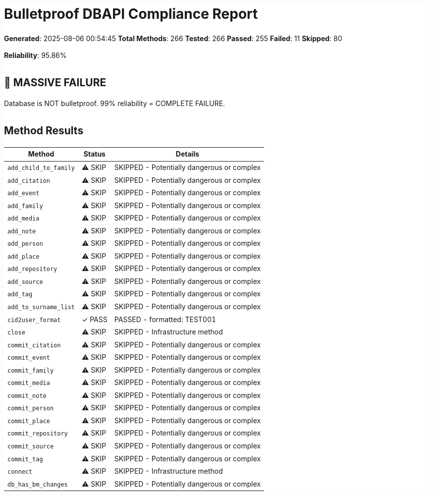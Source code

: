 # Bulletproof DBAPI Compliance Report

**Generated**: 2025-08-06 00:54:45
**Total Methods**: 266
**Tested**: 266
**Passed**: 255
**Failed**: 11
**Skipped**: 80

**Reliability**: 95.86%

## 🚨 MASSIVE FAILURE
Database is NOT bulletproof. 99% reliability = COMPLETE FAILURE.

## Method Results

| Method | Status | Details |
|--------|--------|--------|
| `add_child_to_family` | ⚠ SKIP | SKIPPED - Potentially dangerous or complex |
| `add_citation` | ⚠ SKIP | SKIPPED - Potentially dangerous or complex |
| `add_event` | ⚠ SKIP | SKIPPED - Potentially dangerous or complex |
| `add_family` | ⚠ SKIP | SKIPPED - Potentially dangerous or complex |
| `add_media` | ⚠ SKIP | SKIPPED - Potentially dangerous or complex |
| `add_note` | ⚠ SKIP | SKIPPED - Potentially dangerous or complex |
| `add_person` | ⚠ SKIP | SKIPPED - Potentially dangerous or complex |
| `add_place` | ⚠ SKIP | SKIPPED - Potentially dangerous or complex |
| `add_repository` | ⚠ SKIP | SKIPPED - Potentially dangerous or complex |
| `add_source` | ⚠ SKIP | SKIPPED - Potentially dangerous or complex |
| `add_tag` | ⚠ SKIP | SKIPPED - Potentially dangerous or complex |
| `add_to_surname_list` | ⚠ SKIP | SKIPPED - Potentially dangerous or complex |
| `cid2user_format` | ✓ PASS | PASSED - formatted: TEST001 |
| `close` | ⚠ SKIP | SKIPPED - Infrastructure method |
| `commit_citation` | ⚠ SKIP | SKIPPED - Potentially dangerous or complex |
| `commit_event` | ⚠ SKIP | SKIPPED - Potentially dangerous or complex |
| `commit_family` | ⚠ SKIP | SKIPPED - Potentially dangerous or complex |
| `commit_media` | ⚠ SKIP | SKIPPED - Potentially dangerous or complex |
| `commit_note` | ⚠ SKIP | SKIPPED - Potentially dangerous or complex |
| `commit_person` | ⚠ SKIP | SKIPPED - Potentially dangerous or complex |
| `commit_place` | ⚠ SKIP | SKIPPED - Potentially dangerous or complex |
| `commit_repository` | ⚠ SKIP | SKIPPED - Potentially dangerous or complex |
| `commit_source` | ⚠ SKIP | SKIPPED - Potentially dangerous or complex |
| `commit_tag` | ⚠ SKIP | SKIPPED - Potentially dangerous or complex |
| `connect` | ⚠ SKIP | SKIPPED - Infrastructure method |
| `db_has_bm_changes` | ⚠ SKIP | SKIPPED - Potentially dangerous or complex |